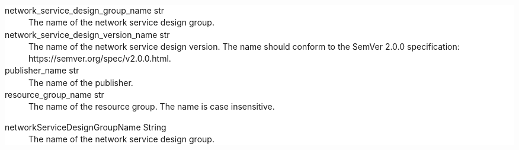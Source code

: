 <div>
<pulumi-choosable type="language" values="python">
<dl class="resources-properties"><dt class="property-required property-replacement"
            title="Required">
        <span id="network_service_design_group_name_python">
<a data-swiftype-name="resource-property" data-swiftype-type="text" href="#network_service_design_group_name_python" style="color: inherit; text-decoration: inherit;">network_<wbr>service_<wbr>design_<wbr>group_<wbr>name</a>
</span>
        <span class="property-indicator"></span>
        <span class="property-type">str</span>
    </dt>
    <dd>The name of the network service design group.</dd><dt class="property-required property-replacement"
            title="Required">
        <span id="network_service_design_version_name_python">
<a data-swiftype-name="resource-property" data-swiftype-type="text" href="#network_service_design_version_name_python" style="color: inherit; text-decoration: inherit;">network_<wbr>service_<wbr>design_<wbr>version_<wbr>name</a>
</span>
        <span class="property-indicator"></span>
        <span class="property-type">str</span>
    </dt>
    <dd>The name of the network service design version. The name should conform to the SemVer 2.0.0 specification: https://semver.org/spec/v2.0.0.html.</dd><dt class="property-required property-replacement"
            title="Required">
        <span id="publisher_name_python">
<a data-swiftype-name="resource-property" data-swiftype-type="text" href="#publisher_name_python" style="color: inherit; text-decoration: inherit;">publisher_<wbr>name</a>
</span>
        <span class="property-indicator"></span>
        <span class="property-type">str</span>
    </dt>
    <dd>The name of the publisher.</dd><dt class="property-required property-replacement"
            title="Required">
        <span id="resource_group_name_python">
<a data-swiftype-name="resource-property" data-swiftype-type="text" href="#resource_group_name_python" style="color: inherit; text-decoration: inherit;">resource_<wbr>group_<wbr>name</a>
</span>
        <span class="property-indicator"></span>
        <span class="property-type">str</span>
    </dt>
    <dd>The name of the resource group. The name is case insensitive.</dd></dl>
</pulumi-choosable>
</div>

<div>
<pulumi-choosable type="language" values="yaml">
<dl class="resources-properties"><dt class="property-required property-replacement"
            title="Required">
        <span id="networkservicedesigngroupname_yaml">
<a data-swiftype-name="resource-property" data-swiftype-type="text" href="#networkservicedesigngroupname_yaml" style="color: inherit; text-decoration: inherit;">network<wbr>Service<wbr>Design<wbr>Group<wbr>Name</a>
</span>
        <span class="property-indicator"></span>
        <span class="property-type">String</span>
    </dt>
    <dd>The name of the network service design group.</dd><dt class="property-required property-replacement"
            title="Required">
        <span id="networkservicedesignversionname_yaml">